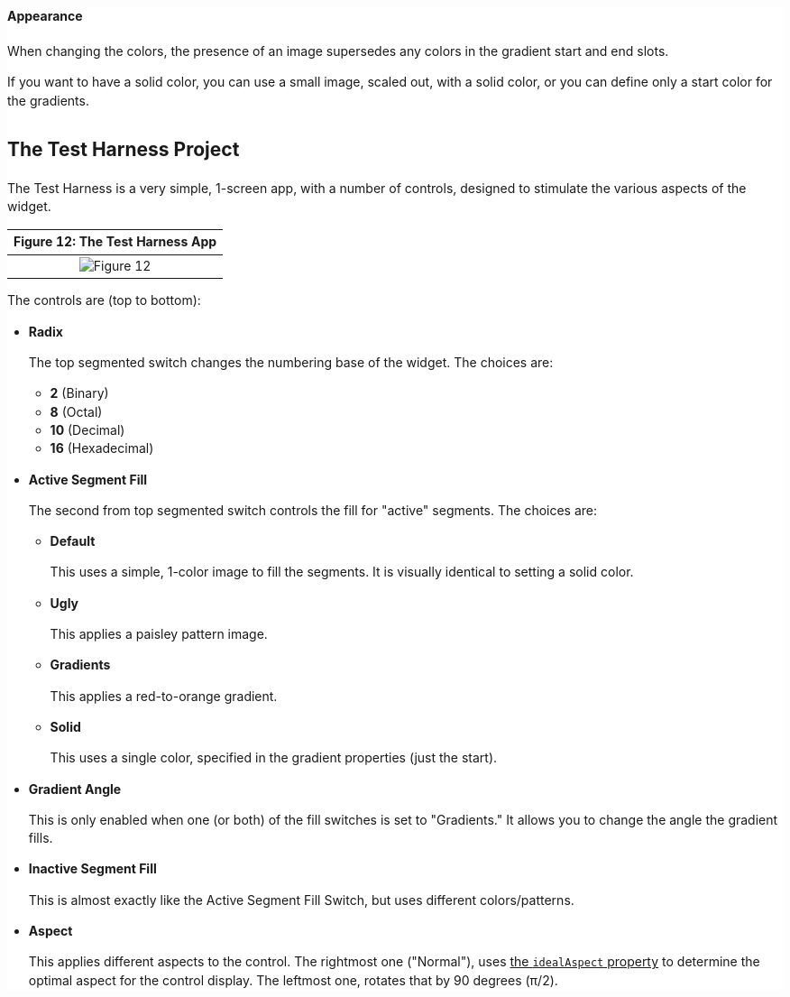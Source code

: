 #### Appearance

When changing the colors, the presence of an image supersedes any colors in the gradient start and end slots.

If you want to have a solid color, you can use a small image, scaled out, with a solid color, or you can define only a start color for the gradients.

## The Test Harness Project

The Test Harness is a very simple, 1-screen app, with a number of controls, designed to stimulate the various aspects of the widget.

|Figure 12: The Test Harness App|
|:--:|
|![Figure 12](Figure-12.png)|

The controls are (top to bottom):

- **Radix**

    The top segmented switch changes the numbering base of the widget. The choices are:
    - **2** (Binary)
    - **8** (Octal)
    - **10** (Decimal)
    - **16** (Hexadecimal)
    
- **Active Segment Fill**

    The second from top segmented switch controls the fill for "active" segments. The choices are:
    - **Default**

        This uses a simple, 1-color image to fill the segments. It is visually identical to setting a solid color.

    - **Ugly**

        This applies a paisley pattern image.

    - **Gradients**

        This applies a red-to-orange gradient.

    - **Solid**

        This uses a single color, specified in the gradient properties (just the start).
        
- **Gradient Angle**

    This is only enabled when one (or both) of the fill switches is set to "Gradients." It allows you to change the angle the gradient fills.
    
- **Inactive Segment Fill**

    This is almost exactly like the Active Segment Fill Switch, but uses different colors/patterns.
    
- **Aspect**

    This applies different aspects to the control. The rightmost one ("Normal"), uses [the `idealAspect` property](https://github.com/RiftValleySoftware/RVS_RetroLEDDisplay/blob/master/Sources/RVS_RetroLEDDisplay/RVS_RetroLEDDigitalDisplay.swift#L1260) to determine the optimal aspect for the control display. The leftmost one, rotates that by 90 degrees (π/2).
    